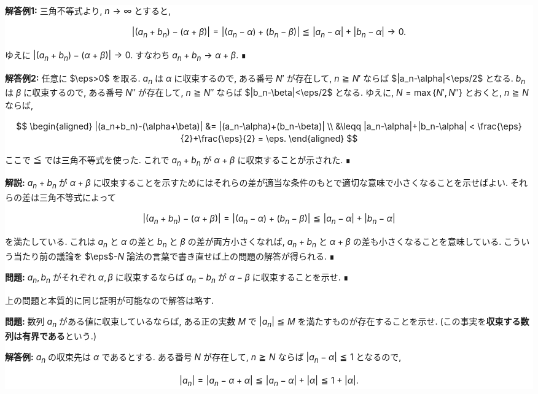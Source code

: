 **解答例1:** 三角不等式より, $n\to\infty$ とすると,

$$
|(a_n+b_n)-(\alpha+\beta)| = 
|(a_n-\alpha)+(b_n-\beta)| \leqq
|a_n-\alpha|+|b_n-\alpha| \to 0.
$$

ゆえに $|(a_n+b_n)-(\alpha+\beta)|\to 0$. すなわち $a_n+b_n\to\alpha+\beta$. $\QED$

**解答例2:** 任意に $\eps>0$ を取る. $a_n$ は $\alpha$ に収束するので, ある番号 $N'$ が存在して, $n\geqq N'$ ならば $|a_n-\alpha|<\eps/2$ となる. $b_n$ は $\beta$ に収束するので, ある番号 $N''$ が存在して, $n\geqq N''$ ならば $|b_n-\beta|<\eps/2$ となる. ゆえに, $N=\max\{N',N''\}$ とおくと, $n\geqq N$ ならば,

$$
\begin{aligned}
|(a_n+b_n)-(\alpha+\beta)| &= 
|(a_n-\alpha)+(b_n-\beta)| 
\\ &\leqq
|a_n-\alpha|+|b_n-\alpha| < 
\frac{\eps}{2}+\frac{\eps}{2} = \eps.
\end{aligned}
$$

ここで $\leqq$ では三角不等式を使った. これで $a_n+b_n$ が $\alpha+\beta$ に収束することが示された. $\QED$

**解説:** $a_n+b_n$ が $\alpha+\beta$ に収束することを示すためにはそれらの差が適当な条件のもとで適切な意味で小さくなることを示せばよい. それらの差は三角不等式によって

$$
|(a_n+b_n)-(\alpha+\beta)| = 
|(a_n-\alpha)+(b_n-\beta)| \leqq
|a_n-\alpha|+|b_n-\alpha| 
$$

を満たしている. これは $a_n$ と $\alpha$ の差と $b_n$ と $\beta$ の差が両方小さくなれば, $a_n+b_n$ と $\alpha+\beta$ の差も小さくなることを意味している. こういう当たり前の議論を $\eps$-$N$ 論法の言葉で書き直せば上の問題の解答が得られる. $\QED$


**問題:** $a_n,b_n$ がそれぞれ $\alpha,\beta$ に収束するならば $a_n-b_n$ が $\alpha-\beta$ に収束することを示せ. $\QED$

上の問題と本質的に同じ証明が可能なので解答は略す.


**問題:** 数列 $a_n$ がある値に収束しているならば, ある正の実数 $M$ で $|a_n|\leqq M$ を満たすものが存在することを示せ. (この事実を**収束する数列は有界である**という.)

**解答例:** $a_n$ の収束先は $\alpha$ であるとする. ある番号 $N$ が存在して, $n\geqq N$ ならば $|a_n-\alpha|\leqq 1$ となるので, 

$$
|a_n|=|a_n-\alpha+\alpha|\leqq|a_n-\alpha|+|\alpha| \leqq 1+|\alpha|.
$$
